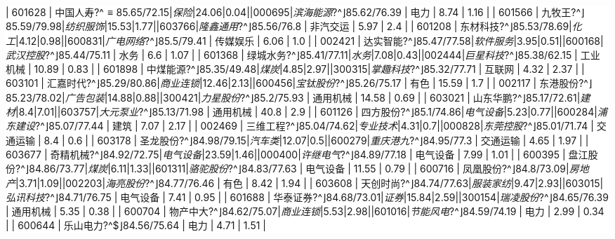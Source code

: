 | 601628 | 中国人寿?\^$≡85.65/72.15 |    保险    |   24.06   |  0.04  |
| 000695 | 滨海能源?\^$⌋85.62/76.39 |    电力    |    8.74   |  1.16  |
| 601566 |  九牧王?\^$⌋85.59/79.98  |  纺织服饰  |   15.53   |  1.77  |
| 603766 | 隆鑫通用?\^$⌋85.56/76.8  |  非汽交运  |    5.97   |  2.4   |
| 601208 | 东材科技?\^$⌋85.53/78.69 |    化工    |    4.12   |  0.98  |
| 600831 | 广电网络?\^$⌋85.5/79.41  |  传媒娱乐  |    6.06   |  1.0   |
| 002421 | 达实智能?\^$⌋85.47/77.58 |  软件服务  |    3.95   |  0.51  |
| 600168 | 武汉控股?\^$⌋85.44/75.11 |    水务    |    6.6    |  1.07  |
| 601368 | 绿城水务?\^$⌋85.41/77.11 |    水务    |    7.08   |  0.43  |
| 002444 | 巨星科技?\^$⌋85.38/62.15 |  工业机械  |   10.89   |  0.83  |
| 601898 | 中煤能源?\^$⌋85.35/49.48 |    煤炭    |    4.85   |  2.97  |
| 300315 | 掌趣科技?\^$⌋85.32/77.71 |   互联网   |    4.32   |  2.37  |
| 603101 | 汇嘉时代?\^$⌋85.29/80.86 |  商业连锁  |   12.46   |  2.13  |
| 600456 | 宝钛股份?\^$⌋85.26/75.17 |    有色    |   15.59   |  1.7   |
| 002117 | 东港股份?\^$⌋85.23/78.02 |  广告包装  |   14.88   |  0.88  |
| 300421 | 力星股份?\^$⌋85.2/75.93  |  通用机械  |   14.58   |  0.69  |
| 603021 | 山东华鹏?\^$⌋85.17/72.61 |    建材    |    8.4    |  7.01  |
| 603757 | 大元泵业?\^$⌋85.13/71.98 |  通用机械  |    40.8   |  2.9   |
| 601126 | 四方股份?\^$⌋85.1/74.86  |  电气设备  |    5.23   |  0.77  |
| 600284 | 浦东建设?\^$⌋85.07/77.44 |    建筑    |    7.07   |  2.17  |
| 002469 | 三维工程?\^$⌋85.04/74.62 |  专业技术  |    4.31   |  0.7   |
| 000828 | 东莞控股?\^$⌋85.01/71.74 |  交通运输  |    8.4    |  0.6   |
| 603178 | 圣龙股份?\^$⌋84.98/79.15 |   汽车类   |   12.07   |  0.5   |
| 600279 | 重庆港九?\^$⌋84.95/77.3  |  交通运输  |    4.65   |  1.97  |
| 603677 | 奇精机械?\^$⌋84.92/72.75 |  电气设备  |   23.59   |  1.46  |
| 000400 | 许继电气?\^$⌋84.89/77.18 |  电气设备  |    7.99   |  1.01  |
| 600395 | 盘江股份?\^$⌋84.86/73.77 |    煤炭    |    6.11   |  1.33  |
| 601311 | 骆驼股份?\^$⌋84.83/77.63 |  电气设备  |   11.55   |  0.79  |
| 600716 | 凤凰股份?\^$⌋84.8/73.09  |   房地产   |    3.71   |  1.09  |
| 002203 | 海亮股份?\^$⌋84.77/76.46 |    有色    |    8.42   |  1.94  |
| 603608 | 天创时尚?\^$⌋84.74/77.63 |  服装家纺  |    9.47   |  2.93  |
| 603015 | 弘讯科技?\^$⌋84.71/76.75 |  电气设备  |    7.41   |  0.95  |
| 601688 | 华泰证券?\^$⌋84.68/73.01 |    证券    |   15.84   |  2.59  |
| 300154 | 瑞凌股份?\^$⌋84.65/76.39 |  通用机械  |    5.35   |  0.38  |
| 600704 | 物产中大?\^$⌋84.62/75.07 |  商业连锁  |    5.53   |  2.98  |
| 601016 | 节能风电?\^$⌋84.59/74.19 |    电力    |    2.99   |  0.34  |
| 600644 | 乐山电力?\^$⌋84.56/75.64 |    电力    |    4.71   |  1.51  |